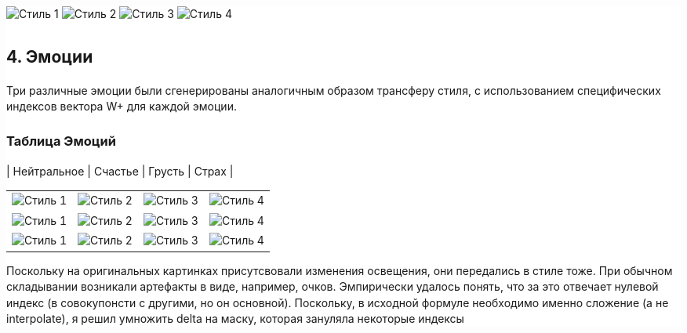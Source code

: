   <tr>
    <td><img src="out/styles/transfered_bad_trip1.jpg" alt="Стиль 1" style="width: 600px;"/></td>
    <td><img src="out/styles/transfered_bad_trip2.jpg" alt="Стиль 2" style="width: 600px;"/></td>
    <td><img src="out/styles/transfered_bad_trip3.jpg" alt="Стиль 3" style="width: 600px;"/></td>
    <td><img src="out/styles/transfered_green.jpg" alt="Стиль 4" style="width: 600px;"/></td>
  </tr>
</table>

## 4. Эмоции
Три различные эмоции были сгенерированы аналогичным образом трансферу стиля, с использованием специфических индексов вектора W+ для каждой эмоции.

### Таблица Эмоций
| Нейтральное | Счастье | Грусть | Страх |

<table>
  <tr>
    <td><img src="out/expressions/Neutral copy.jpg" alt="Стиль 1" style="width: 600px;"/></td>
    <td><img src="out/expressions/Happy copy.jpg" alt="Стиль 2" style="width: 600px;"/></td>
    <td><img src="out/expressions/Sad copy.jpg" alt="Стиль 3" style="width: 600px;"/></td>
    <td><img src="out/expressions/Fear copy.jpg" alt="Стиль 4" style="width: 600px;"/></td>
  </tr>

  <tr>
    <td><img src="out/expressions/neutral.jpg" alt="Стиль 1" style="width: 600px;"/></td>
    <td><img src="out/expressions/happy.jpg" alt="Стиль 2" style="width: 600px;"/></td>
    <td><img src="out/expressions/sad.jpg" alt="Стиль 3" style="width: 600px;"/></td>
    <td><img src="out/expressions/fear.jpg" alt="Стиль 4" style="width: 600px;"/></td>
  </tr>

  <tr>
    <td><img src="out/init_style.jpg" alt="Стиль 1" style="width: 600px;"/></td>
    <td><img src="out/expressions/transfered_happy.jpg" alt="Стиль 2" style="width: 600px;"/></td>
    <td><img src="out/expressions/transfered_sad.jpg" alt="Стиль 3" style="width: 600px;"/></td>
    <td><img src="out/expressions/transfered_fear.jpg" alt="Стиль 4" style="width: 600px;"/></td>
  </tr>
</table>

Поскольку на оригинальных картинках присутсвовали изменения освещения, они передались в стиле тоже. 
При обычном складывании возникали артефакты в виде, например, очков.
Эмпирически удалось понять, что за это отвечает нулевой индекс (в совокупонсти с другими, но он основной).
Поскольку, в исходной формуле необходимо именно сложение (а не interpolate), я решил умножить delta на маску, которая зануляла некоторые индексы
